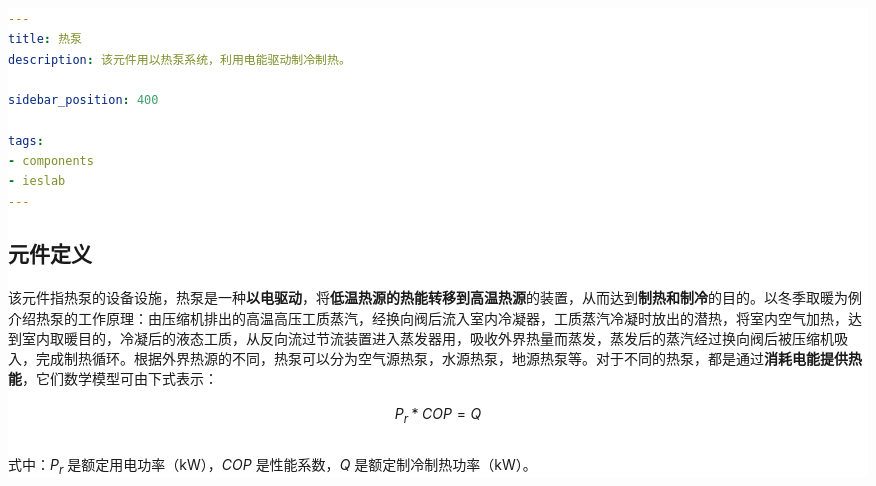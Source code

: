 ```yaml
---
title: 热泵
description: 该元件用以热泵系统，利用电能驱动制冷制热。

sidebar_position: 400

tags: 
- components
- ieslab
---
```


## 元件定义

该元件指热泵的设备设施，热泵是一种**以电驱动**，将**低温热源的热能转移到高温热源**的装置，从而达到**制热和制冷**的目的。以冬季取暖为例介绍热泵的工作原理：由压缩机排出的高温高压工质蒸汽，经换向阀后流入室内冷凝器，工质蒸汽冷凝时放出的潜热，将室内空气加热，达到室内取暖目的，冷凝后的液态工质，从反向流过节流装置进入蒸发器用，吸收外界热量而蒸发，蒸发后的蒸汽经过换向阀后被压缩机吸入，完成制热循环。根据外界热源的不同，热泵可以分为空气源热泵，水源热泵，地源热泵等。对于不同的热泵，都是通过**消耗电能提供热能**，它们数学模型可由下式表示：

 $$
 P_r*COP = Q
 $$  
式中：$P_r$ 是额定用电功率（$\mathrm{kW}$），$COP$ 是性能系数，$Q$ 是额定制冷制热功率（$\mathrm{kW}$）。
